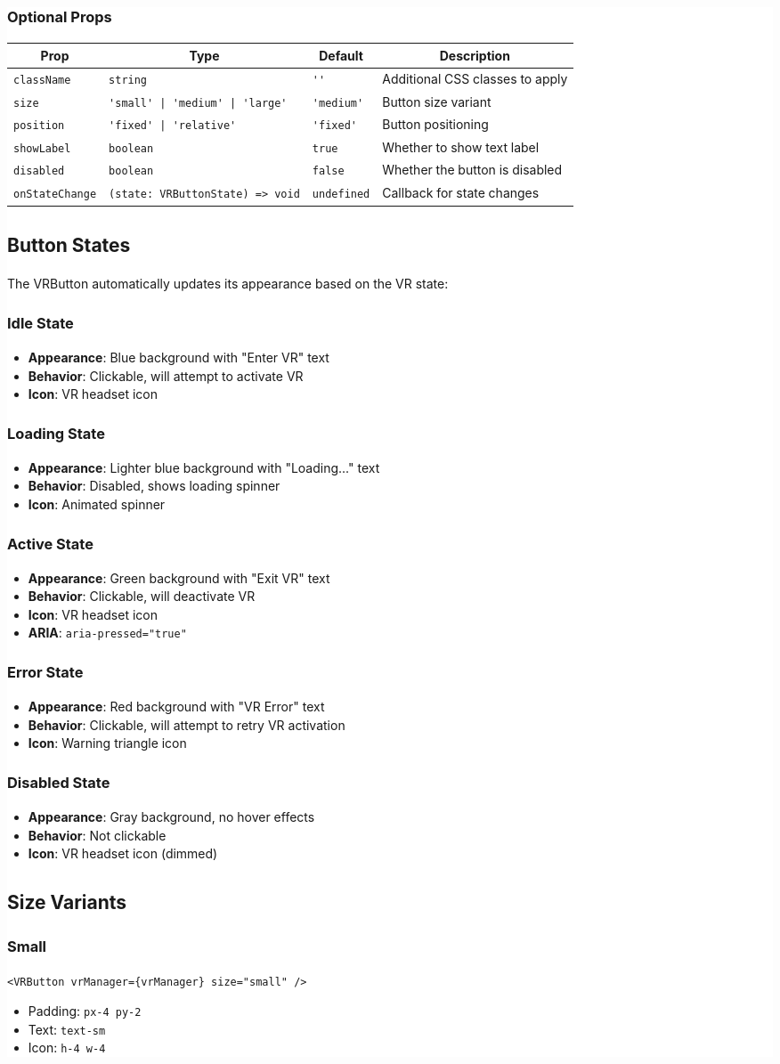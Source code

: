 ### Optional Props

| Prop | Type | Default | Description |
|------|------|---------|-------------|
| `className` | `string` | `''` | Additional CSS classes to apply |
| `size` | `'small' \| 'medium' \| 'large'` | `'medium'` | Button size variant |
| `position` | `'fixed' \| 'relative'` | `'fixed'` | Button positioning |
| `showLabel` | `boolean` | `true` | Whether to show text label |
| `disabled` | `boolean` | `false` | Whether the button is disabled |
| `onStateChange` | `(state: VRButtonState) => void` | `undefined` | Callback for state changes |

## Button States

The VRButton automatically updates its appearance based on the VR state:

### Idle State
- **Appearance**: Blue background with "Enter VR" text
- **Behavior**: Clickable, will attempt to activate VR
- **Icon**: VR headset icon

### Loading State
- **Appearance**: Lighter blue background with "Loading..." text
- **Behavior**: Disabled, shows loading spinner
- **Icon**: Animated spinner

### Active State
- **Appearance**: Green background with "Exit VR" text
- **Behavior**: Clickable, will deactivate VR
- **Icon**: VR headset icon
- **ARIA**: `aria-pressed="true"`

### Error State
- **Appearance**: Red background with "VR Error" text
- **Behavior**: Clickable, will attempt to retry VR activation
- **Icon**: Warning triangle icon

### Disabled State
- **Appearance**: Gray background, no hover effects
- **Behavior**: Not clickable
- **Icon**: VR headset icon (dimmed)

## Size Variants

### Small
```tsx
<VRButton vrManager={vrManager} size="small" />
```
- Padding: `px-4 py-2`
- Text: `text-sm`
- Icon: `h-4 w-4`

